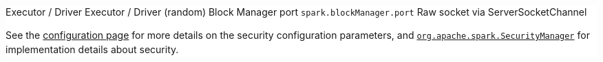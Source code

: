  </tr>
  <tr>
    <td>Executor / Driver</td>
    <td>Executor / Driver</td>
    <td>(random)</td>
    <td>Block Manager port</td>
    <td><code>spark.blockManager.port</code></td>
    <td>Raw socket via ServerSocketChannel</td>
  </tr>
</table>


See the [configuration page](configuration.html) for more details on the security configuration
parameters, and <a href="{{site.SPARK_GITHUB_URL}}/tree/master/core/src/main/scala/org/apache/spark/SecurityManager.scala">
<code>org.apache.spark.SecurityManager</code></a> for implementation details about security.
